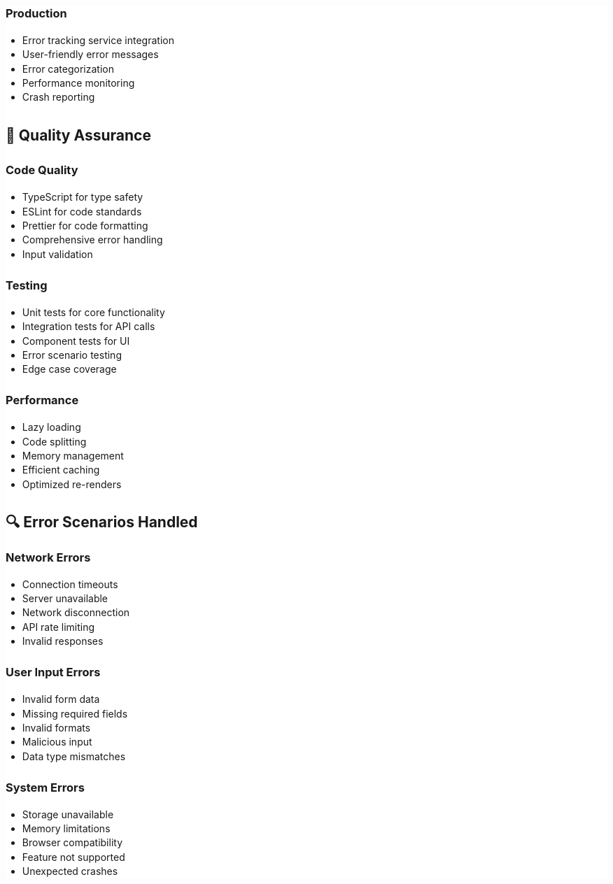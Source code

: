 ### Production
- Error tracking service integration
- User-friendly error messages
- Error categorization
- Performance monitoring
- Crash reporting

## 🎯 Quality Assurance

### Code Quality
- TypeScript for type safety
- ESLint for code standards
- Prettier for code formatting
- Comprehensive error handling
- Input validation

### Testing
- Unit tests for core functionality
- Integration tests for API calls
- Component tests for UI
- Error scenario testing
- Edge case coverage

### Performance
- Lazy loading
- Code splitting
- Memory management
- Efficient caching
- Optimized re-renders

## 🔍 Error Scenarios Handled

### Network Errors
- Connection timeouts
- Server unavailable
- Network disconnection
- API rate limiting
- Invalid responses

### User Input Errors
- Invalid form data
- Missing required fields
- Invalid formats
- Malicious input
- Data type mismatches

### System Errors
- Storage unavailable
- Memory limitations
- Browser compatibility
- Feature not supported
- Unexpected crashes

